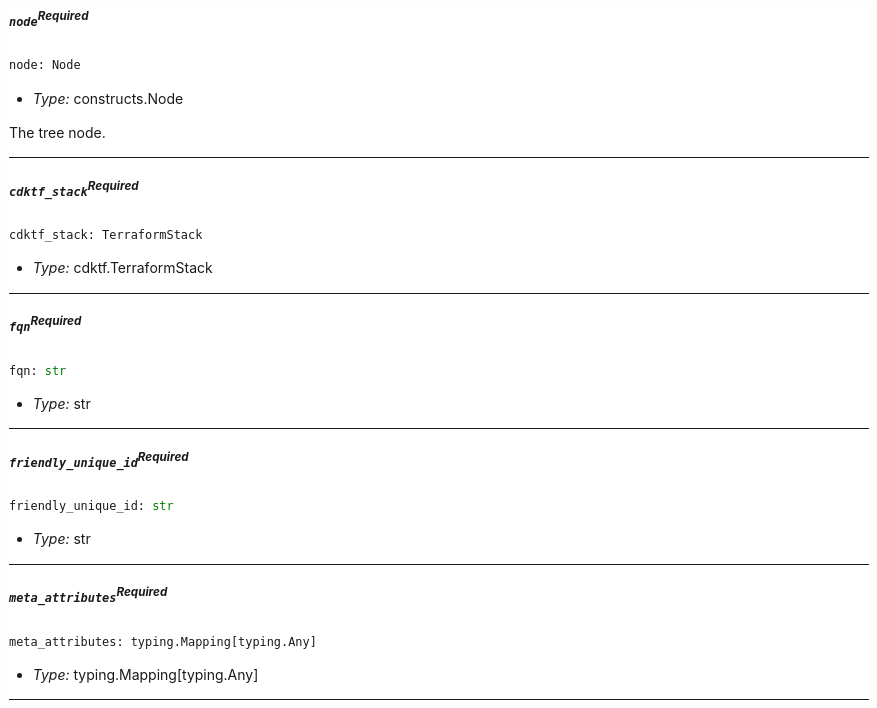 
##### `node`<sup>Required</sup> <a name="node" id="@cdktf/provider-spotinst.provider.SpotinstProvider.property.node"></a>

```python
node: Node
```

- *Type:* constructs.Node

The tree node.

---

##### `cdktf_stack`<sup>Required</sup> <a name="cdktf_stack" id="@cdktf/provider-spotinst.provider.SpotinstProvider.property.cdktfStack"></a>

```python
cdktf_stack: TerraformStack
```

- *Type:* cdktf.TerraformStack

---

##### `fqn`<sup>Required</sup> <a name="fqn" id="@cdktf/provider-spotinst.provider.SpotinstProvider.property.fqn"></a>

```python
fqn: str
```

- *Type:* str

---

##### `friendly_unique_id`<sup>Required</sup> <a name="friendly_unique_id" id="@cdktf/provider-spotinst.provider.SpotinstProvider.property.friendlyUniqueId"></a>

```python
friendly_unique_id: str
```

- *Type:* str

---

##### `meta_attributes`<sup>Required</sup> <a name="meta_attributes" id="@cdktf/provider-spotinst.provider.SpotinstProvider.property.metaAttributes"></a>

```python
meta_attributes: typing.Mapping[typing.Any]
```

- *Type:* typing.Mapping[typing.Any]

---